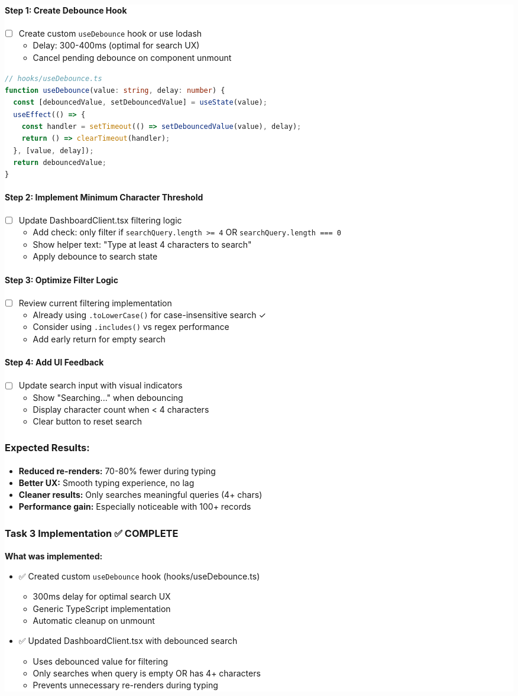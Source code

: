 #### Step 1: Create Debounce Hook
- [ ] Create custom `useDebounce` hook or use lodash
  - Delay: 300-400ms (optimal for search UX)
  - Cancel pending debounce on component unmount

```typescript
// hooks/useDebounce.ts
function useDebounce(value: string, delay: number) {
  const [debouncedValue, setDebouncedValue] = useState(value);
  useEffect(() => {
    const handler = setTimeout(() => setDebouncedValue(value), delay);
    return () => clearTimeout(handler);
  }, [value, delay]);
  return debouncedValue;
}
```

#### Step 2: Implement Minimum Character Threshold
- [ ] Update DashboardClient.tsx filtering logic
  - Add check: only filter if `searchQuery.length >= 4` OR `searchQuery.length === 0`
  - Show helper text: "Type at least 4 characters to search"
  - Apply debounce to search state

#### Step 3: Optimize Filter Logic
- [ ] Review current filtering implementation
  - Already using `.toLowerCase()` for case-insensitive search ✓
  - Consider using `.includes()` vs regex performance
  - Add early return for empty search

#### Step 4: Add UI Feedback
- [ ] Update search input with visual indicators
  - Show "Searching..." when debouncing
  - Display character count when < 4 characters
  - Clear button to reset search

### Expected Results:
- **Reduced re-renders:** 70-80% fewer during typing
- **Better UX:** Smooth typing experience, no lag
- **Cleaner results:** Only searches meaningful queries (4+ chars)
- **Performance gain:** Especially noticeable with 100+ records

### Task 3 Implementation ✅ COMPLETE

**What was implemented:**
- ✅ Created custom `useDebounce` hook (hooks/useDebounce.ts)
  - 300ms delay for optimal search UX
  - Generic TypeScript implementation
  - Automatic cleanup on unmount

- ✅ Updated DashboardClient.tsx with debounced search
  - Uses debounced value for filtering
  - Only searches when query is empty OR has 4+ characters
  - Prevents unnecessary re-renders during typing
